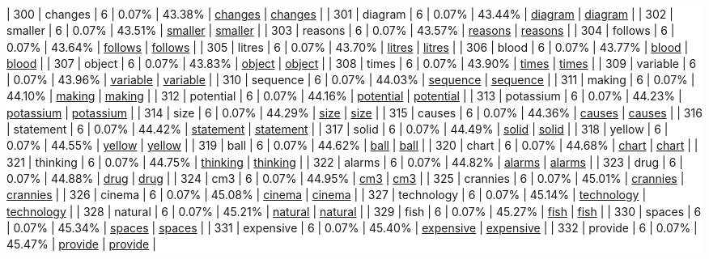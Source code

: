 | 300 | changes | 6 | 0.07% | 43.38% | [changes](https://www.dictionary.com/browse/changes) | [changes](https://translate.google.com/?hl=iw&sl=auto&tl=iw&text=changes&op=translate) |
| 301 | diagram | 6 | 0.07% | 43.44% | [diagram](https://www.dictionary.com/browse/diagram) | [diagram](https://translate.google.com/?hl=iw&sl=auto&tl=iw&text=diagram&op=translate) |
| 302 | smaller | 6 | 0.07% | 43.51% | [smaller](https://www.dictionary.com/browse/smaller) | [smaller](https://translate.google.com/?hl=iw&sl=auto&tl=iw&text=smaller&op=translate) |
| 303 | reasons | 6 | 0.07% | 43.57% | [reasons](https://www.dictionary.com/browse/reasons) | [reasons](https://translate.google.com/?hl=iw&sl=auto&tl=iw&text=reasons&op=translate) |
| 304 | follows | 6 | 0.07% | 43.64% | [follows](https://www.dictionary.com/browse/follows) | [follows](https://translate.google.com/?hl=iw&sl=auto&tl=iw&text=follows&op=translate) |
| 305 | litres | 6 | 0.07% | 43.70% | [litres](https://www.dictionary.com/browse/litres) | [litres](https://translate.google.com/?hl=iw&sl=auto&tl=iw&text=litres&op=translate) |
| 306 | blood | 6 | 0.07% | 43.77% | [blood](https://www.dictionary.com/browse/blood) | [blood](https://translate.google.com/?hl=iw&sl=auto&tl=iw&text=blood&op=translate) |
| 307 | object | 6 | 0.07% | 43.83% | [object](https://www.dictionary.com/browse/object) | [object](https://translate.google.com/?hl=iw&sl=auto&tl=iw&text=object&op=translate) |
| 308 | times | 6 | 0.07% | 43.90% | [times](https://www.dictionary.com/browse/times) | [times](https://translate.google.com/?hl=iw&sl=auto&tl=iw&text=times&op=translate) |
| 309 | variable | 6 | 0.07% | 43.96% | [variable](https://www.dictionary.com/browse/variable) | [variable](https://translate.google.com/?hl=iw&sl=auto&tl=iw&text=variable&op=translate) |
| 310 | sequence | 6 | 0.07% | 44.03% | [sequence](https://www.dictionary.com/browse/sequence) | [sequence](https://translate.google.com/?hl=iw&sl=auto&tl=iw&text=sequence&op=translate) |
| 311 | making | 6 | 0.07% | 44.10% | [making](https://www.dictionary.com/browse/making) | [making](https://translate.google.com/?hl=iw&sl=auto&tl=iw&text=making&op=translate) |
| 312 | potential | 6 | 0.07% | 44.16% | [potential](https://www.dictionary.com/browse/potential) | [potential](https://translate.google.com/?hl=iw&sl=auto&tl=iw&text=potential&op=translate) |
| 313 | potassium | 6 | 0.07% | 44.23% | [potassium](https://www.dictionary.com/browse/potassium) | [potassium](https://translate.google.com/?hl=iw&sl=auto&tl=iw&text=potassium&op=translate) |
| 314 | size | 6 | 0.07% | 44.29% | [size](https://www.dictionary.com/browse/size) | [size](https://translate.google.com/?hl=iw&sl=auto&tl=iw&text=size&op=translate) |
| 315 | causes | 6 | 0.07% | 44.36% | [causes](https://www.dictionary.com/browse/causes) | [causes](https://translate.google.com/?hl=iw&sl=auto&tl=iw&text=causes&op=translate) |
| 316 | statement | 6 | 0.07% | 44.42% | [statement](https://www.dictionary.com/browse/statement) | [statement](https://translate.google.com/?hl=iw&sl=auto&tl=iw&text=statement&op=translate) |
| 317 | solid | 6 | 0.07% | 44.49% | [solid](https://www.dictionary.com/browse/solid) | [solid](https://translate.google.com/?hl=iw&sl=auto&tl=iw&text=solid&op=translate) |
| 318 | yellow | 6 | 0.07% | 44.55% | [yellow](https://www.dictionary.com/browse/yellow) | [yellow](https://translate.google.com/?hl=iw&sl=auto&tl=iw&text=yellow&op=translate) |
| 319 | ball | 6 | 0.07% | 44.62% | [ball](https://www.dictionary.com/browse/ball) | [ball](https://translate.google.com/?hl=iw&sl=auto&tl=iw&text=ball&op=translate) |
| 320 | chart | 6 | 0.07% | 44.68% | [chart](https://www.dictionary.com/browse/chart) | [chart](https://translate.google.com/?hl=iw&sl=auto&tl=iw&text=chart&op=translate) |
| 321 | thinking | 6 | 0.07% | 44.75% | [thinking](https://www.dictionary.com/browse/thinking) | [thinking](https://translate.google.com/?hl=iw&sl=auto&tl=iw&text=thinking&op=translate) |
| 322 | alarms | 6 | 0.07% | 44.82% | [alarms](https://www.dictionary.com/browse/alarms) | [alarms](https://translate.google.com/?hl=iw&sl=auto&tl=iw&text=alarms&op=translate) |
| 323 | drug | 6 | 0.07% | 44.88% | [drug](https://www.dictionary.com/browse/drug) | [drug](https://translate.google.com/?hl=iw&sl=auto&tl=iw&text=drug&op=translate) |
| 324 | cm3 | 6 | 0.07% | 44.95% | [cm3](https://www.dictionary.com/browse/cm3) | [cm3](https://translate.google.com/?hl=iw&sl=auto&tl=iw&text=cm3&op=translate) |
| 325 | crannies | 6 | 0.07% | 45.01% | [crannies](https://www.dictionary.com/browse/crannies) | [crannies](https://translate.google.com/?hl=iw&sl=auto&tl=iw&text=crannies&op=translate) |
| 326 | cinema | 6 | 0.07% | 45.08% | [cinema](https://www.dictionary.com/browse/cinema) | [cinema](https://translate.google.com/?hl=iw&sl=auto&tl=iw&text=cinema&op=translate) |
| 327 | technology | 6 | 0.07% | 45.14% | [technology](https://www.dictionary.com/browse/technology) | [technology](https://translate.google.com/?hl=iw&sl=auto&tl=iw&text=technology&op=translate) |
| 328 | natural | 6 | 0.07% | 45.21% | [natural](https://www.dictionary.com/browse/natural) | [natural](https://translate.google.com/?hl=iw&sl=auto&tl=iw&text=natural&op=translate) |
| 329 | fish | 6 | 0.07% | 45.27% | [fish](https://www.dictionary.com/browse/fish) | [fish](https://translate.google.com/?hl=iw&sl=auto&tl=iw&text=fish&op=translate) |
| 330 | spaces | 6 | 0.07% | 45.34% | [spaces](https://www.dictionary.com/browse/spaces) | [spaces](https://translate.google.com/?hl=iw&sl=auto&tl=iw&text=spaces&op=translate) |
| 331 | expensive | 6 | 0.07% | 45.40% | [expensive](https://www.dictionary.com/browse/expensive) | [expensive](https://translate.google.com/?hl=iw&sl=auto&tl=iw&text=expensive&op=translate) |
| 332 | provide | 6 | 0.07% | 45.47% | [provide](https://www.dictionary.com/browse/provide) | [provide](https://translate.google.com/?hl=iw&sl=auto&tl=iw&text=provide&op=translate) |